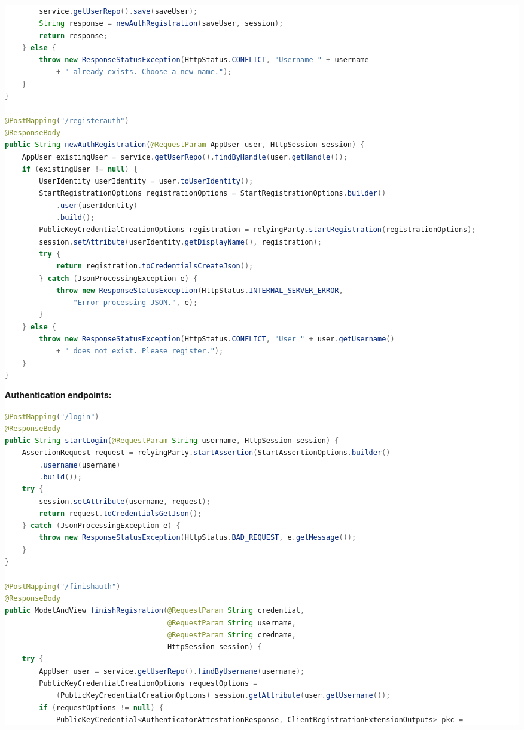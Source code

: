 ```java
        service.getUserRepo().save(saveUser);
        String response = newAuthRegistration(saveUser, session);
        return response;
    } else {
        throw new ResponseStatusException(HttpStatus.CONFLICT, "Username " + username
            + " already exists. Choose a new name.");
    }
}

@PostMapping("/registerauth")
@ResponseBody
public String newAuthRegistration(@RequestParam AppUser user, HttpSession session) {
    AppUser existingUser = service.getUserRepo().findByHandle(user.getHandle());
    if (existingUser != null) {
        UserIdentity userIdentity = user.toUserIdentity();
        StartRegistrationOptions registrationOptions = StartRegistrationOptions.builder()
            .user(userIdentity)
            .build();
        PublicKeyCredentialCreationOptions registration = relyingParty.startRegistration(registrationOptions);
        session.setAttribute(userIdentity.getDisplayName(), registration);
        try {
            return registration.toCredentialsCreateJson();
        } catch (JsonProcessingException e) {
            throw new ResponseStatusException(HttpStatus.INTERNAL_SERVER_ERROR,
                "Error processing JSON.", e);
        }
    } else {
        throw new ResponseStatusException(HttpStatus.CONFLICT, "User " + user.getUsername() 
            + " does not exist. Please register.");
    }
}
```

**Authentication endpoints:**

```java
@PostMapping("/login")
@ResponseBody
public String startLogin(@RequestParam String username, HttpSession session) {
    AssertionRequest request = relyingParty.startAssertion(StartAssertionOptions.builder()
        .username(username)
        .build());
    try {
        session.setAttribute(username, request);
        return request.toCredentialsGetJson();
    } catch (JsonProcessingException e) {
        throw new ResponseStatusException(HttpStatus.BAD_REQUEST, e.getMessage());
    }
}

@PostMapping("/finishauth")
@ResponseBody
public ModelAndView finishRegisration(@RequestParam String credential,
                                      @RequestParam String username,
                                      @RequestParam String credname,
                                      HttpSession session) {
    try {
        AppUser user = service.getUserRepo().findByUsername(username);
        PublicKeyCredentialCreationOptions requestOptions = 
            (PublicKeyCredentialCreationOptions) session.getAttribute(user.getUsername());
        if (requestOptions != null) {
            PublicKeyCredential<AuthenticatorAttestationResponse, ClientRegistrationExtensionOutputs> pkc =
```
